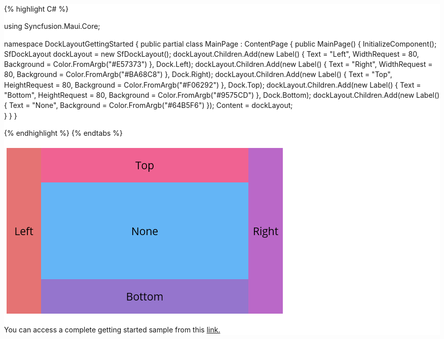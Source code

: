 {% highlight C# %}

using Syncfusion.Maui.Core;

namespace DockLayoutGettingStarted
{
    public partial class MainPage : ContentPage
    {
        public MainPage()
        {
            InitializeComponent();
            SfDockLayout dockLayout = new SfDockLayout();
            dockLayout.Children.Add(new Label() { Text = "Left", WidthRequest = 80, Background = Color.FromArgb("#E57373") }, Dock.Left);
            dockLayout.Children.Add(new Label() { Text = "Right", WidthRequest = 80, Background = Color.FromArgb("#BA68C8") }, Dock.Right);
            dockLayout.Children.Add(new Label() { Text = "Top", HeightRequest = 80, Background = Color.FromArgb("#F06292") }, Dock.Top);
            dockLayout.Children.Add(new Label() { Text = "Bottom", HeightRequest = 80, Background = Color.FromArgb("#9575CD") }, Dock.Bottom);
            dockLayout.Children.Add(new Label() { Text = "None", Background = Color.FromArgb("#64B5F6") });
            Content = dockLayout;   
        }
    }
}

{% endhighlight %}
{% endtabs %}

![Output of DockLayout View](DockLayout-Images/maui-docklayout-getting-started.png)

You can access a complete getting started sample from this [link.](https://github.com/SyncfusionExamples/GettingStarted_DockLayout_MAUI)